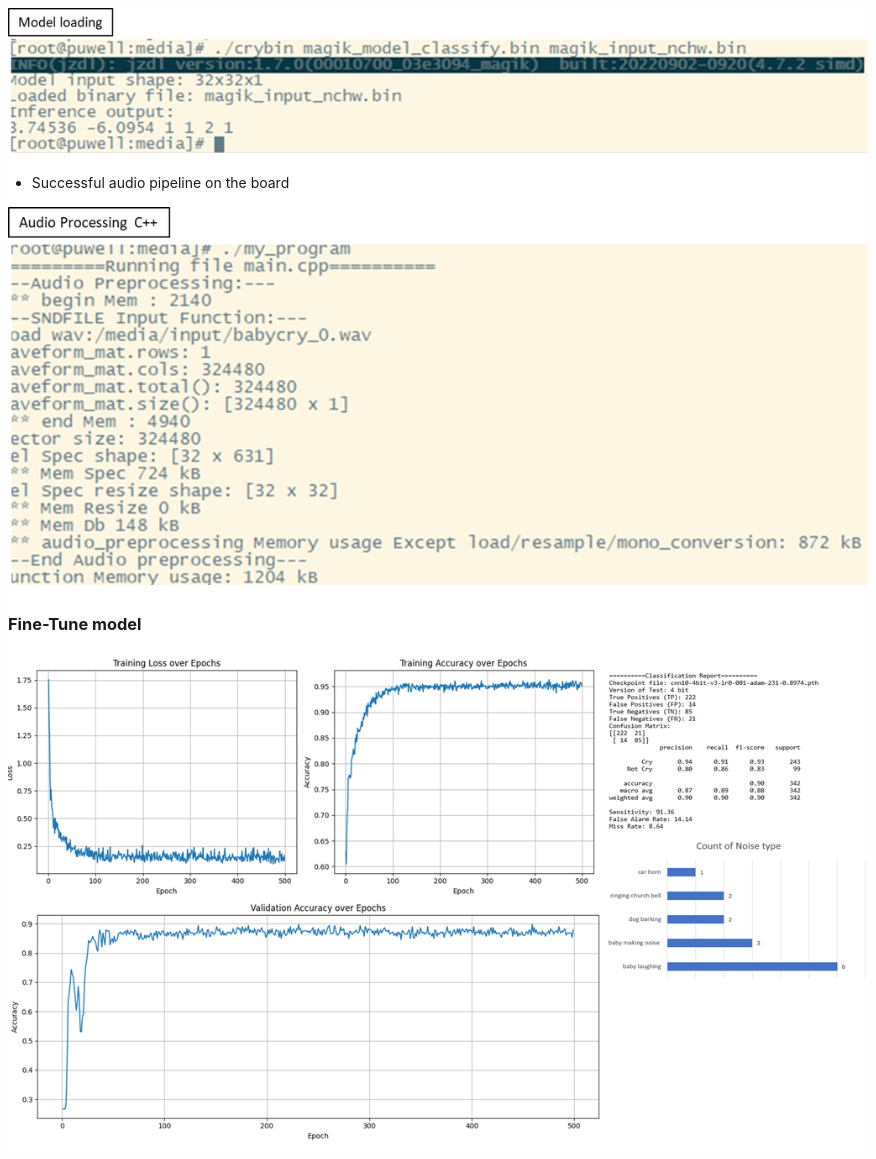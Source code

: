 ![image.png](image%203.png)

- Successful audio pipeline on the board

![image.png](image%204.png)

### Fine-Tune model

![image.png](image%205.png)
